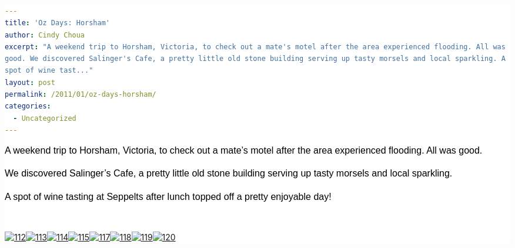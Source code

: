 ```yaml
---
title: 'Oz Days: Horsham'
author: Cindy Choua
excerpt: "A weekend trip to Horsham, Victoria, to check out a mate's motel after the area experienced flooding. All was good. We discovered Salinger's Cafe, a pretty little old stone building serving up tasty morsels and local sparkling. A spot of wine tast..."
layout: post
permalink: /2011/01/oz-days-horsham/
categories:
  - Uncategorized
---
```

<div style="font-family:arial, helvetica, sans-serif;font-size:12pt;color:#000000;">
  <div>
    A weekend trip to Horsham, Victoria, to check out a mate&#8217;s motel after the area experienced flooding. All was good.
  </div>
  
  <p />
  
  <div>
    We discovered Salinger&#8217;s Cafe, a pretty little old stone building serving up tasty morsels and local sparkling.
  </div>
  
  <p />
  
  <div>
    A spot of wine tasting at Seppelts after lunch topped off a pretty enjoyable day!
  </div>
</div>

&nbsp; 

<div class='p_embed p_image_embed'>
  <a href="/wp-content/uploads/2011/01/112-scaled-1000.jpg"><img alt="112" height="375" src="/wp-content/uploads/2011/01/112-scaled-1000.jpg?w=300" width="500" /></a><a href="/wp-content/uploads/2011/01/113-scaled-1000.jpg"><img alt="113" height="375" src="/wp-content/uploads/2011/01/113-scaled-1000.jpg?w=300" width="500" /></a><a href="/wp-content/uploads/2011/01/114-scaled-1000.jpg"><img alt="114" height="340" src="/wp-content/uploads/2011/01/114-scaled-1000.jpg?w=300" width="500" /></a><a href="/wp-content/uploads/2011/01/115-scaled-1000.jpg"><img alt="115" height="375" src="/wp-content/uploads/2011/01/115-scaled-1000.jpg?w=300" width="500" /></a><a href="/wp-content/uploads/2011/01/117-scaled-1000.jpg"><img alt="117" height="667" src="/wp-content/uploads/2011/01/117-scaled-1000.jpg?w=225" width="500" /></a><a href="/wp-content/uploads/2011/01/118-scaled-1000.jpg"><img alt="118" height="667" src="/wp-content/uploads/2011/01/118-scaled-1000.jpg?w=225" width="500" /></a><a href="/wp-content/uploads/2011/01/119-scaled-1000.jpg"><img alt="119" height="375" src="/wp-content/uploads/2011/01/119-scaled-1000.jpg?w=300" width="500" /></a><a href="/wp-content/uploads/2011/01/120-scaled-1000.jpg"><img alt="120" height="375" src="/wp-content/uploads/2011/01/120-scaled-1000.jpg?w=300" width="500" /></a>
</div>
